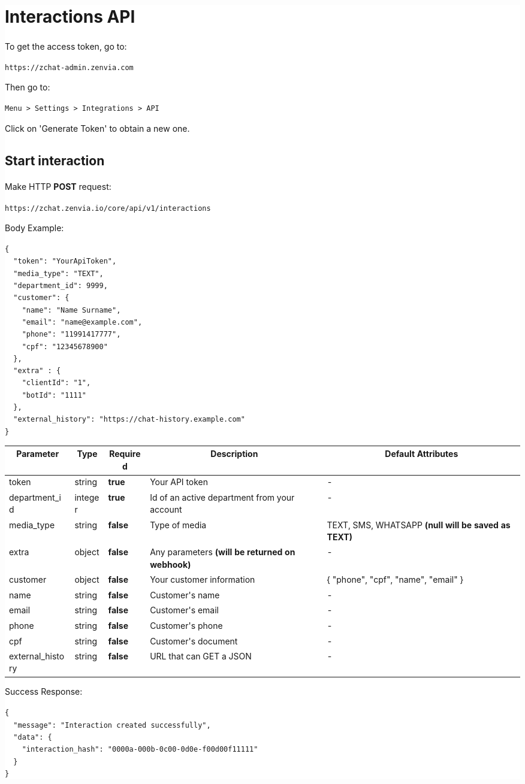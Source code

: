 # Interactions API
To get the access token, go to:
```
https://zchat-admin.zenvia.com
```
Then go to:
```
Menu > Settings > Integrations > API
```
Click on 'Generate Token' to obtain a new one.

## Start interaction
Make HTTP **POST** request:
```
https://zchat.zenvia.io/core/api/v1/interactions
```
Body Example:
```
{
  "token": "YourApiToken",
  "media_type": "TEXT",
  "department_id": 9999,
  "customer": {
    "name": "Name Surname",
    "email": "name@example.com",
    "phone": "11991417777",
    "cpf": "12345678900"
  },
  "extra" : {
    "clientId": "1",
    "botId": "1111"
  },
  "external_history": "https://chat-history.example.com"
}
```
Parameter | Type | Required | Description | Default Attributes |
------------ | ------------- | ------------- | ------------- | ------------- |
token | string | **true** | Your API token | - |
department_id | integer | **true** | Id of an active department from your account | - |
media_type | string | **false** | Type of media | TEXT, SMS, WHATSAPP  **(null will be saved as TEXT)** |
extra | object | **false** | Any parameters **(will be returned on webhook)** | - |
customer | object | **false** | Your customer information | { "phone", "cpf", "name", "email" } |
name | string | **false** | Customer's name | - |
email | string | **false** | Customer's email | - |
phone | string | **false** | Customer's phone | - |
cpf | string | **false** | Customer's document | - |
external_history | string | **false** | URL that can GET a JSON | - |

Success Response:
```
{
  "message": "Interaction created successfully",
  "data": {
    "interaction_hash": "0000a-000b-0c00-0d0e-f00d00f11111"
  }
}
```
